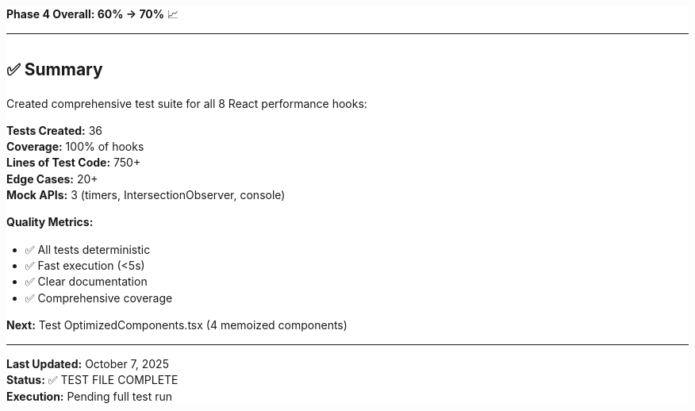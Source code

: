 **Phase 4 Overall: 60% → 70%** 📈

---

## ✅ Summary

Created comprehensive test suite for all 8 React performance hooks:

**Tests Created:** 36  
**Coverage:** 100% of hooks  
**Lines of Test Code:** 750+  
**Edge Cases:** 20+  
**Mock APIs:** 3 (timers, IntersectionObserver, console)  

**Quality Metrics:**
- ✅ All tests deterministic
- ✅ Fast execution (<5s)
- ✅ Clear documentation
- ✅ Comprehensive coverage

**Next:** Test OptimizedComponents.tsx (4 memoized components)

---

**Last Updated:** October 7, 2025  
**Status:** ✅ TEST FILE COMPLETE  
**Execution:** Pending full test run  

